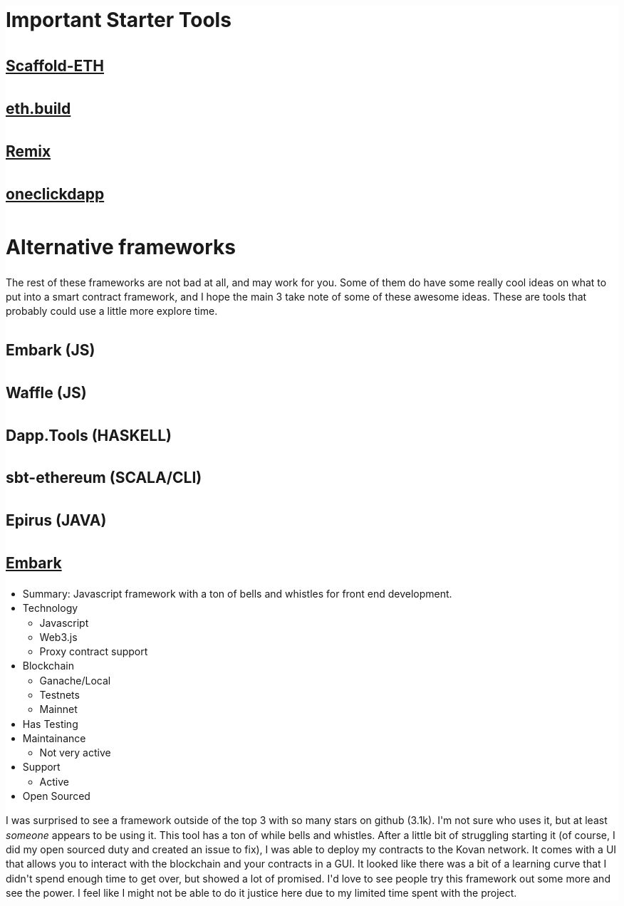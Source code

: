 # Important Starter Tools

## [Scaffold-ETH](https://github.com/austintgriffith/scaffold-eth)
## [eth.build](https://eth.build/)
## [Remix](https://remix.ethereum.org/)
## [oneclickdapp](https://oneclickdapp.com/)

# Alternative frameworks

The rest of these frameworks are not bad at all, and may work for you. Some of them do have some really cool ideas on what to put into a smart contract framework, and I hope the main 3 take note of some of these awesome ideas. These are tools that probably could use a little more explore time. 

## Embark (JS)
## Waffle (JS)
## Dapp.Tools (HASKELL)
## sbt-ethereum (SCALA/CLI)
## Epirus (JAVA)

## [Embark](https://github.com/embarklabs/embark)
- Summary: Javascript framework with a ton of bells and whistles for front end development.  
- Technology
  - Javascript
  - Web3.js
  - Proxy contract support
- Blockchain
  - Ganache/Local
  - Testnets
  - Mainnet
- Has Testing
- Maintainance
  - Not very active
- Support
  - Active
- Open Sourced

I was surprised to see a framework outside of the top 3 with so many stars on github (3.1k). I'm not sure who uses it, but at least *someone* appears to be using it. This tool has a ton of while bells and whistles. After a little bit of struggling starting it (of course, I did my open sourced duty and created an issue to fix), I was able to deploy my contracts to the Kovan network. It comes with a UI that allows you to interact with the blockchain and your contracts in a GUI. It looked like there was a bit of a learning curve that I didn't spend enough time to get over, but showed a lot of promised. I'd love to see people try this framework out some more and see the power. I feel like I might not be able to do it justice here due to my limited time spent with the project. 
